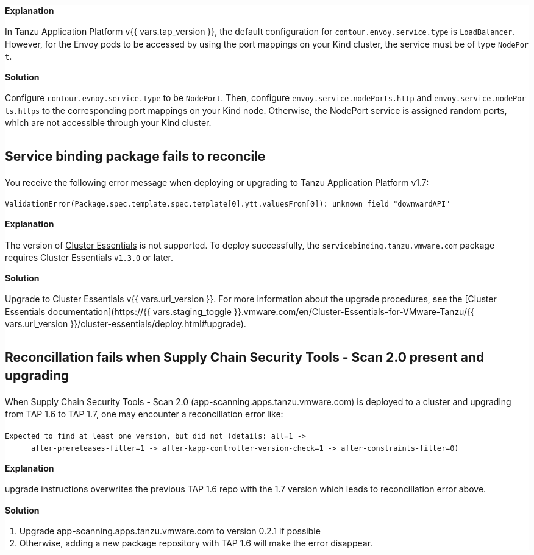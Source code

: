 **Explanation**

In Tanzu Application Platform v{{ vars.tap_version }}, the default configuration for `contour.envoy.service.type`
is `LoadBalancer`. However, for the Envoy pods to be accessed by using the port mappings on your Kind cluster,
the service must be of type `NodePort`.

**Solution**

Configure `contour.evnoy.service.type` to be `NodePort`. Then, configure
`envoy.service.nodePorts.http` and `envoy.service.nodePorts.https` to the
corresponding port mappings on your Kind node. Otherwise, the NodePort service
is assigned random ports, which are not accessible through your Kind cluster.

## <a id='servicebinding-error'></a> Service binding package fails to reconcile

You receive the following error message when deploying or upgrading to Tanzu Application Platform v1.7:

```console
ValidationError(Package.spec.template.spec.template[0].ytt.valuesFrom[0]): unknown field "downwardAPI"
```

**Explanation**

The version of [Cluster Essentials](https://docs.vmware.com/en/Cluster-Essentials-for-VMware-Tanzu/index.html) is not supported.
To deploy successfully, the `servicebinding.tanzu.vmware.com` package requires Cluster Essentials `v1.3.0` or later.

**Solution**

Upgrade to Cluster Essentials v{{ vars.url_version }}. For more information about the upgrade procedures, see the
[Cluster Essentials documentation](https://{{ vars.staging_toggle }}.vmware.com/en/Cluster-Essentials-for-VMware-Tanzu/{{ vars.url_version }}/cluster-essentials/deploy.html#upgrade).

## <a id='reconcillation-failure-scan-2'></a> Reconcillation fails when Supply Chain Security Tools - Scan 2.0 present and upgrading

When Supply Chain Security Tools - Scan 2.0 (app-scanning.apps.tanzu.vmware.com) is deployed to a cluster and upgrading from TAP 1.6 to TAP 1.7, one may encounter a reconcillation error like:

```
Expected to find at least one version, but did not (details: all=1 ->
      after-prereleases-filter=1 -> after-kapp-controller-version-check=1 -> after-constraints-filter=0)
```

**Explanation**

upgrade instructions overwrites the previous TAP 1.6 repo with the 1.7 version which leads to reconcillation error above.

**Solution**

1. Upgrade app-scanning.apps.tanzu.vmware.com to version 0.2.1 if possible
1. Otherwise, adding a new package repository with TAP 1.6 will make the error disappear.